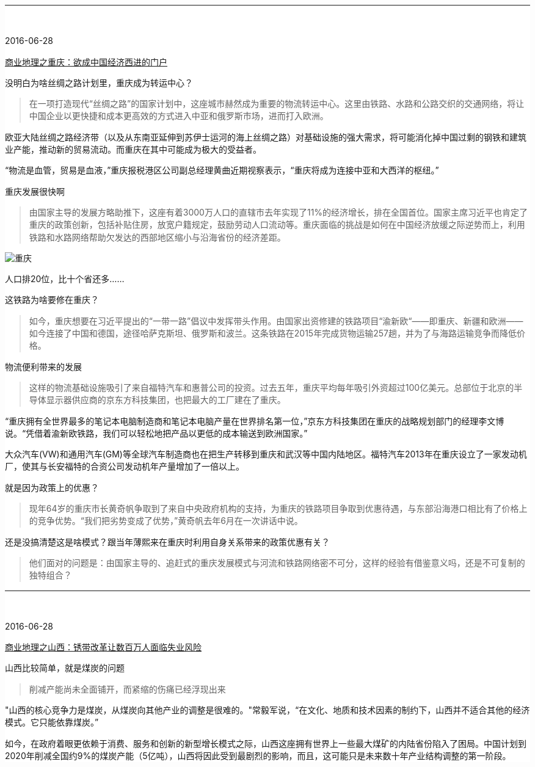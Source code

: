 ***
<br>

2016-06-28

[商业地理之重庆：欲成中国经济西进的门户](http://mp.weixin.qq.com/s?__biz=NzgzNTc1NTIx&mid=2653429615&idx=1&sn=a46dbc2fc763d68807a12ed8b7f17702)

没明白为啥丝绸之路计划里，重庆成为转运中心？

>在一项打造现代“丝绸之路”的国家计划中，这座城市赫然成为重要的物流转运中心。这里由铁路、水路和公路交织的交通网络，将让中国企业以更快捷和成本更高效的方式进入中亚和俄罗斯市场，进而打入欧洲。
>
欧亚大陆丝绸之路经济带（以及从东南亚延伸到苏伊士运河的海上丝绸之路）对基础设施的强大需求，将可能消化掉中国过剩的钢铁和建筑业产能，推动新的贸易流动。而重庆在其中可能成为极大的受益者。
>
“物流是血管，贸易是血液，”重庆报税港区公司副总经理黄曲近期视察表示，“重庆将成为连接中亚和大西洋的枢纽。”

重庆发展很快啊

>由国家主导的发展方略助推下，这座有着3000万人口的直辖市去年实现了11%的经济增长，排在全国首位。国家主席习近平也肯定了重庆的政策创新，包括补贴住房，放宽户籍规定，鼓励劳动人口流动等。重庆面临的挑战是如何在中国经济放缓之际逆势而上，利用铁路和水路网络帮助欠发达的西部地区缩小与沿海省份的经济差距。

![重庆](http://mmbiz.qpic.cn/mmbiz/4S6dxDGtXE5bFiaDUCiaBqA7Jg1munpJdeicnr5dvxSyibiaSVK3kPgcTP1ISzPkwRBxdQI94WaJ3yL8dXQWOGwkyicg/640?wx_fmt=jpeg&wxfrom=5&wx_lazy=1)

人口排20位，比十个省还多……

这铁路为啥要修在重庆？

>如今，重庆想要在习近平提出的“一带一路”倡议中发挥带头作用。由国家出资修建的铁路项目“渝新欧“——即重庆、新疆和欧洲——如今连接了中国和德国，途径哈萨克斯坦、俄罗斯和波兰。这条铁路在2015年完成货物运输257趟，并为了与海路运输竞争而降低价格。

物流便利带来的发展

>这样的物流基础设施吸引了来自福特汽车和惠普公司的投资。过去五年，重庆平均每年吸引外资超过100亿美元。总部位于北京的半导体显示器供应商的京东方科技集团，也把最大的工厂建在了重庆。
>
“重庆拥有全世界最多的笔记本电脑制造商和笔记本电脑产量在世界排名第一位，”京东方科技集团在重庆的战略规划部门的经理李文博说。“凭借着渝新欧铁路，我们可以轻松地把产品以更低的成本输送到欧洲国家。”
>
大众汽车(VW)和通用汽车(GM)等全球汽车制造商也在把生产转移到重庆和武汉等中国内陆地区。福特汽车2013年在重庆设立了一家发动机厂，使其与长安福特的合资公司发动机年产量增加了一倍以上。

就是因为政策上的优惠？

>现年64岁的重庆市长黄奇帆争取到了来自中央政府机构的支持，为重庆的铁路项目争取到优惠待遇，与东部沿海港口相比有了价格上的竞争优势。“我们把劣势变成了优势，”黄奇帆去年6月在一次讲话中说。

还是没搞清楚这是啥模式？跟当年薄熙来在重庆时利用自身关系带来的政策优惠有关？

>他们面对的问题是：由国家主导的、追赶式的重庆发展模式与河流和铁路网络密不可分，这样的经验有借鉴意义吗，还是不可复制的独特组合？


***
<br>

2016-06-28

[商业地理之山西：锈带改革让数百万人面临失业风险](https://mp.weixin.qq.com/s?__biz=NzgzNTc1NTIx&mid=2653429799&idx=1&sn=7d1d99f1baa4fa3ee8885a75e4f4d710)

山西比较简单，就是煤炭的问题

>削减产能尚未全面铺开，而紧缩的伤痛已经浮现出来
>
"山西的核心竞争力是煤炭，从煤炭向其他产业的调整是很难的。"常毅军说，“在文化、地质和技术因素的制约下，山西并不适合其他的经济模式。它只能依靠煤炭。”
>
如今，在政府着眼更依赖于消费、服务和创新的新型增长模式之际，山西这座拥有世界上一些最大煤矿的内陆省份陷入了困局。中国计划到2020年削减全国约9%的煤炭产能（5亿吨），山西将因此受到最剧烈的影响，而且，这可能只是未来数十年产业结构调整的第一阶段。
